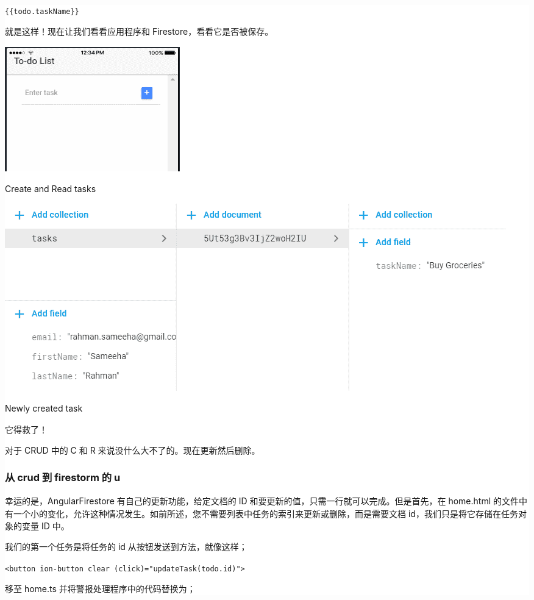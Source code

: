 ```
{{todo.taskName}}
```

就是这样！现在让我们看看应用程序和 Firestore，看看它是否被保存。

![part3-autofocus-2](img/ffe1ecb697ba8695c196929b8ab9c5de.png)

Create and Read tasks

![Capture5](img/32623f16e932b45c2d7fc550ba59d053.png)

Newly created task

它得救了！

对于 CRUD 中的 C 和 R 来说没什么大不了的。现在更新然后删除。

### 从 crud 到 firestorm 的 u

幸运的是，AngularFirestore 有自己的更新功能，给定文档的 ID 和要更新的值，只需一行就可以完成。但是首先，在 home.html 的文件中有一个小的变化，允许这种情况发生。如前所述，您不需要列表中任务的索引来更新或删除，而是需要文档 id，我们只是将它存储在任务对象的变量 ID 中。

我们的第一个任务是将任务的 id 从按钮发送到方法，就像这样；

```
<button ion-button clear (click)="updateTask(todo.id)">
```

移至 home.ts 并将警报处理程序中的代码替换为；
